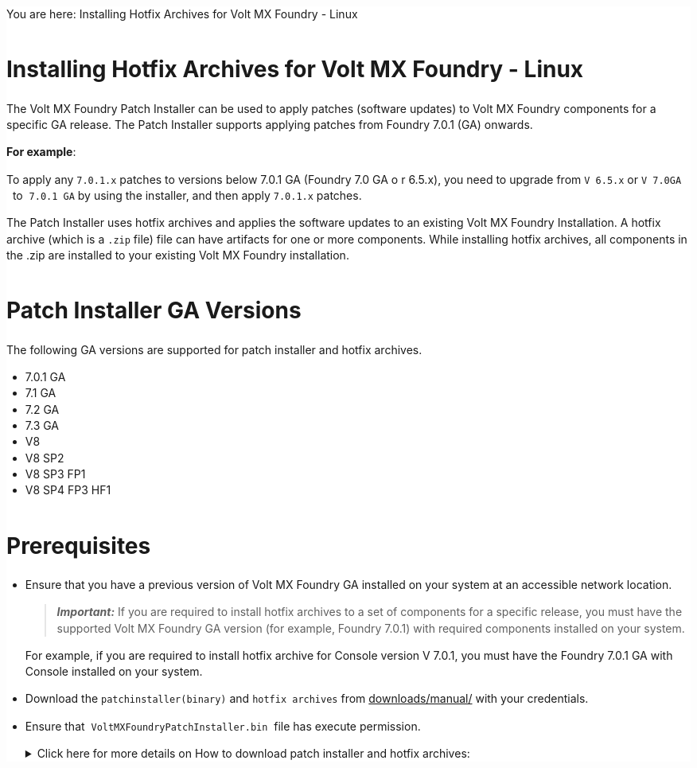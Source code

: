                          

You are here: Installing Hotfix Archives for Volt MX Foundry - Linux

Installing Hotfix Archives for Volt MX Foundry - Linux
=====================================================

The Volt MX Foundry Patch Installer can be used to apply patches (software updates) to Volt MX Foundry components for a specific GA release. The Patch Installer supports applying patches from Foundry 7.0.1 (GA) onwards.

**For example**:

To apply any `7.0.1.x` patches to versions below 7.0.1 GA (Foundry 7.0 GA o r 6.5.x), you need to upgrade from `V 6.5.x` or `V 7.0GA`   to  `7.0.1 GA` by using the installer, and then apply `7.0.1.x` patches.

The Patch Installer uses hotfix archives and applies the software updates to an existing Volt MX Foundry Installation. A hotfix archive (which is a `.zip` file) file can have artifacts for one or more components. While installing hotfix archives, all components in the .zip are installed to your existing Volt MX Foundry installation.  

Patch Installer GA Versions
===========================

The following GA versions are supported for patch installer and hotfix archives.

*   7.0.1 GA
*   7.1 GA
*   7.2 GA
*   7.3 GA
*   V8
*   V8 SP2
*   V8 SP3 FP1
*   V8 SP4 FP3 HF1

Prerequisites
=============

*   Ensure that you have a previous version of Volt MX Foundry GA installed on your system at an accessible network location.
    
    > **_Important:_** If you are required to install hotfix archives to a set of components for a specific release, you must have the supported Volt MX Foundry GA version (for example, Foundry 7.0.1) with required components installed on your system.  
      
    For example, if you are required to install hotfix archive for Console version V 7.0.1, you must have the Foundry 7.0.1 GA with Console installed on your system.
    
*   Download the `patchinstaller(binary)` and `hotfix archives` from [downloads/manual/](https://hclsoftware.flexnetoperations.com/flexnet/operationsportal/entitledDownloadFile.action?downloadPkgId=HCL_Volt_Foundry_v9.2.x&orgId=HCL&fromRecentFile=false&fromRecentPkg=true&fromDL=false) with your credentials.
*   Ensure that  `VoltMXFoundryPatchInstaller.bin`  file has execute permission.
    
    
    <details close markdown="block"><summary>Click here for more details on How to download patch installer and hotfix archives:</summary>
        
